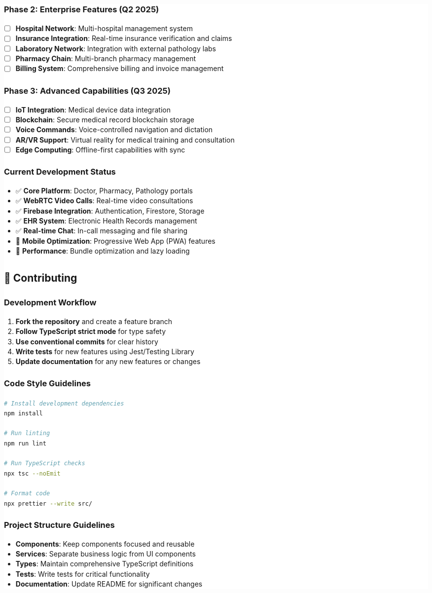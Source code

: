 ### Phase 2: Enterprise Features (Q2 2025)
- [ ] **Hospital Network**: Multi-hospital management system
- [ ] **Insurance Integration**: Real-time insurance verification and claims
- [ ] **Laboratory Network**: Integration with external pathology labs
- [ ] **Pharmacy Chain**: Multi-branch pharmacy management
- [ ] **Billing System**: Comprehensive billing and invoice management

### Phase 3: Advanced Capabilities (Q3 2025)
- [ ] **IoT Integration**: Medical device data integration
- [ ] **Blockchain**: Secure medical record blockchain storage
- [ ] **Voice Commands**: Voice-controlled navigation and dictation
- [ ] **AR/VR Support**: Virtual reality for medical training and consultation
- [ ] **Edge Computing**: Offline-first capabilities with sync

### Current Development Status
- ✅ **Core Platform**: Doctor, Pharmacy, Pathology portals
- ✅ **WebRTC Video Calls**: Real-time video consultations
- ✅ **Firebase Integration**: Authentication, Firestore, Storage
- ✅ **EHR System**: Electronic Health Records management
- ✅ **Real-time Chat**: In-call messaging and file sharing
- 🔄 **Mobile Optimization**: Progressive Web App (PWA) features
- 🔄 **Performance**: Bundle optimization and lazy loading

## 🤝 Contributing

### Development Workflow
1. **Fork the repository** and create a feature branch
2. **Follow TypeScript strict mode** for type safety
3. **Use conventional commits** for clear history
4. **Write tests** for new features using Jest/Testing Library
5. **Update documentation** for any new features or changes

### Code Style Guidelines
```bash
# Install development dependencies
npm install

# Run linting
npm run lint

# Run TypeScript checks
npx tsc --noEmit

# Format code
npx prettier --write src/
```

### Project Structure Guidelines
- **Components**: Keep components focused and reusable
- **Services**: Separate business logic from UI components
- **Types**: Maintain comprehensive TypeScript definitions
- **Tests**: Write tests for critical functionality
- **Documentation**: Update README for significant changes
